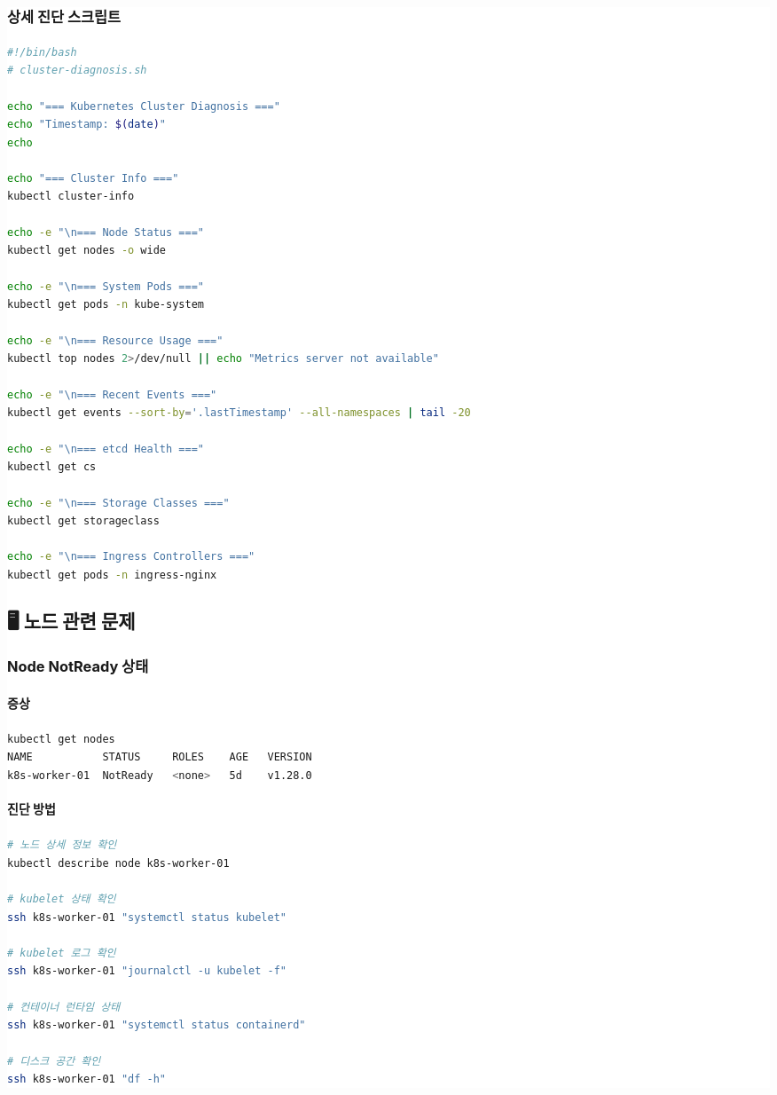 ### 상세 진단 스크립트

```bash
#!/bin/bash
# cluster-diagnosis.sh

echo "=== Kubernetes Cluster Diagnosis ==="
echo "Timestamp: $(date)"
echo

echo "=== Cluster Info ==="
kubectl cluster-info

echo -e "\n=== Node Status ==="
kubectl get nodes -o wide

echo -e "\n=== System Pods ==="
kubectl get pods -n kube-system

echo -e "\n=== Resource Usage ==="
kubectl top nodes 2>/dev/null || echo "Metrics server not available"

echo -e "\n=== Recent Events ==="
kubectl get events --sort-by='.lastTimestamp' --all-namespaces | tail -20

echo -e "\n=== etcd Health ==="
kubectl get cs

echo -e "\n=== Storage Classes ==="
kubectl get storageclass

echo -e "\n=== Ingress Controllers ==="
kubectl get pods -n ingress-nginx
```

## 🖥️ 노드 관련 문제

### Node NotReady 상태

#### 증상
```bash
kubectl get nodes
NAME           STATUS     ROLES    AGE   VERSION
k8s-worker-01  NotReady   <none>   5d    v1.28.0
```

#### 진단 방법
```bash
# 노드 상세 정보 확인
kubectl describe node k8s-worker-01

# kubelet 상태 확인
ssh k8s-worker-01 "systemctl status kubelet"

# kubelet 로그 확인
ssh k8s-worker-01 "journalctl -u kubelet -f"

# 컨테이너 런타임 상태
ssh k8s-worker-01 "systemctl status containerd"

# 디스크 공간 확인
ssh k8s-worker-01 "df -h"

```